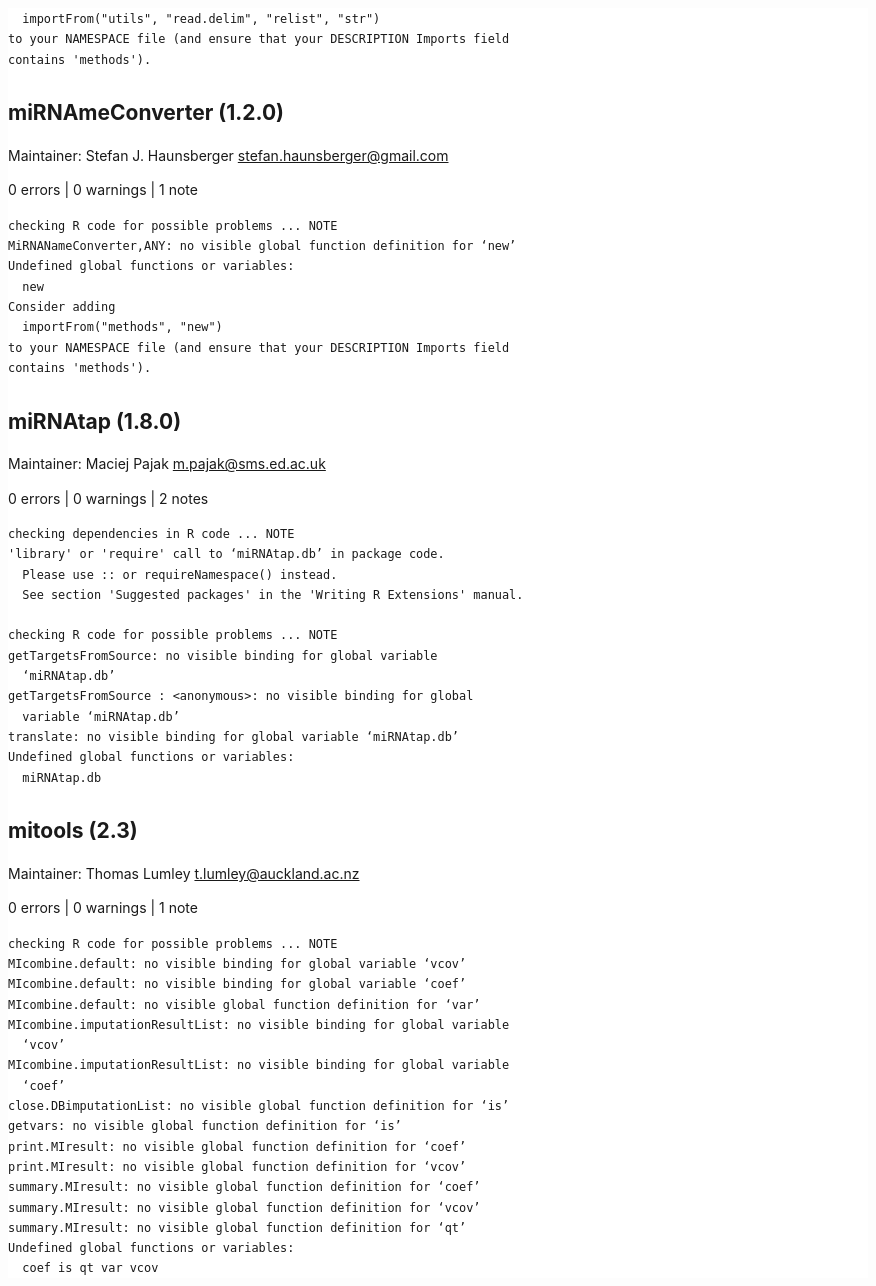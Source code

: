 ```
  importFrom("utils", "read.delim", "relist", "str")
to your NAMESPACE file (and ensure that your DESCRIPTION Imports field
contains 'methods').
```

## miRNAmeConverter (1.2.0)
Maintainer: Stefan J. Haunsberger <stefan.haunsberger@gmail.com>

0 errors | 0 warnings | 1 note 

```
checking R code for possible problems ... NOTE
MiRNANameConverter,ANY: no visible global function definition for ‘new’
Undefined global functions or variables:
  new
Consider adding
  importFrom("methods", "new")
to your NAMESPACE file (and ensure that your DESCRIPTION Imports field
contains 'methods').
```

## miRNAtap (1.8.0)
Maintainer: Maciej Pajak <m.pajak@sms.ed.ac.uk>

0 errors | 0 warnings | 2 notes

```
checking dependencies in R code ... NOTE
'library' or 'require' call to ‘miRNAtap.db’ in package code.
  Please use :: or requireNamespace() instead.
  See section 'Suggested packages' in the 'Writing R Extensions' manual.

checking R code for possible problems ... NOTE
getTargetsFromSource: no visible binding for global variable
  ‘miRNAtap.db’
getTargetsFromSource : <anonymous>: no visible binding for global
  variable ‘miRNAtap.db’
translate: no visible binding for global variable ‘miRNAtap.db’
Undefined global functions or variables:
  miRNAtap.db
```

## mitools (2.3)
Maintainer: Thomas Lumley <t.lumley@auckland.ac.nz>

0 errors | 0 warnings | 1 note 

```
checking R code for possible problems ... NOTE
MIcombine.default: no visible binding for global variable ‘vcov’
MIcombine.default: no visible binding for global variable ‘coef’
MIcombine.default: no visible global function definition for ‘var’
MIcombine.imputationResultList: no visible binding for global variable
  ‘vcov’
MIcombine.imputationResultList: no visible binding for global variable
  ‘coef’
close.DBimputationList: no visible global function definition for ‘is’
getvars: no visible global function definition for ‘is’
print.MIresult: no visible global function definition for ‘coef’
print.MIresult: no visible global function definition for ‘vcov’
summary.MIresult: no visible global function definition for ‘coef’
summary.MIresult: no visible global function definition for ‘vcov’
summary.MIresult: no visible global function definition for ‘qt’
Undefined global functions or variables:
  coef is qt var vcov
```